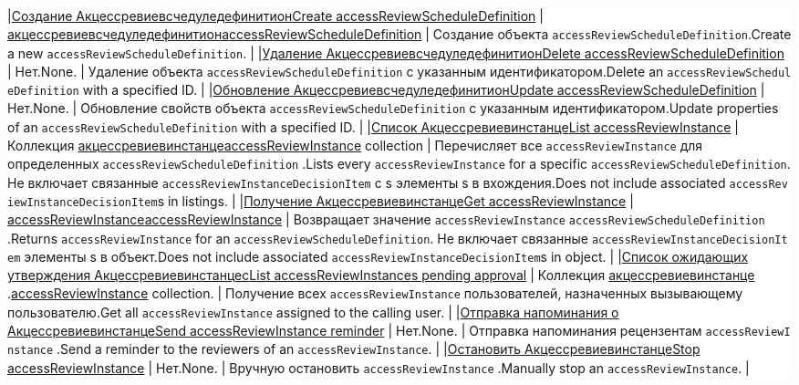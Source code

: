 |[<span data-ttu-id="8d489-131">Создание Акцессревиевсчедуледефинитион</span><span class="sxs-lookup"><span data-stu-id="8d489-131">Create accessReviewScheduleDefinition</span></span>](../api/accessreviewscheduledefinition-create.md) | [<span data-ttu-id="8d489-132">акцессревиевсчедуледефинитион</span><span class="sxs-lookup"><span data-stu-id="8d489-132">accessReviewScheduleDefinition</span></span>](accessreviewscheduledefinition.md) | <span data-ttu-id="8d489-133">Создание объекта `accessReviewScheduleDefinition`.</span><span class="sxs-lookup"><span data-stu-id="8d489-133">Create a new `accessReviewScheduleDefinition`.</span></span> |
|[<span data-ttu-id="8d489-134">Удаление Акцессревиевсчедуледефинитион</span><span class="sxs-lookup"><span data-stu-id="8d489-134">Delete accessReviewScheduleDefinition</span></span>](../api/accessreviewscheduledefinition-delete.md) | <span data-ttu-id="8d489-135">Нет.</span><span class="sxs-lookup"><span data-stu-id="8d489-135">None.</span></span> | <span data-ttu-id="8d489-136">Удаление объекта `accessReviewScheduleDefinition` с указанным идентификатором.</span><span class="sxs-lookup"><span data-stu-id="8d489-136">Delete an `accessReviewScheduleDefinition` with a specified ID.</span></span> |
|[<span data-ttu-id="8d489-137">Обновление Акцессревиевсчедуледефинитион</span><span class="sxs-lookup"><span data-stu-id="8d489-137">Update accessReviewScheduleDefinition</span></span>](../api/accessreviewscheduledefinition-update.md) | <span data-ttu-id="8d489-138">Нет.</span><span class="sxs-lookup"><span data-stu-id="8d489-138">None.</span></span> | <span data-ttu-id="8d489-139">Обновление свойств объекта `accessReviewScheduleDefinition` с указанным идентификатором.</span><span class="sxs-lookup"><span data-stu-id="8d489-139">Update properties of an `accessReviewScheduleDefinition` with a specified ID.</span></span> |
|[<span data-ttu-id="8d489-140">Список Акцессревиевинстанце</span><span class="sxs-lookup"><span data-stu-id="8d489-140">List accessReviewInstance</span></span>](../api/accessreviewinstance-list.md) | <span data-ttu-id="8d489-141">Коллекция [акцессревиевинстанце](accessreviewinstance.md)</span><span class="sxs-lookup"><span data-stu-id="8d489-141">[accessReviewInstance](accessreviewinstance.md) collection</span></span> | <span data-ttu-id="8d489-142">Перечисляет все `accessReviewInstance` для определенных `accessReviewScheduleDefinition` .</span><span class="sxs-lookup"><span data-stu-id="8d489-142">Lists every `accessReviewInstance` for a specific `accessReviewScheduleDefinition`.</span></span> <span data-ttu-id="8d489-143">Не включает связанные `accessReviewInstanceDecisionItem` с s элементы s в вхождения.</span><span class="sxs-lookup"><span data-stu-id="8d489-143">Does not include associated `accessReviewInstanceDecisionItem`s in listings.</span></span> |
|[<span data-ttu-id="8d489-144">Получение Акцессревиевинстанце</span><span class="sxs-lookup"><span data-stu-id="8d489-144">Get accessReviewInstance</span></span>](../api/accessreviewinstance-get.md) | [<span data-ttu-id="8d489-145">accessReviewInstance</span><span class="sxs-lookup"><span data-stu-id="8d489-145">accessReviewInstance</span></span>](accessreviewinstance.md) | <span data-ttu-id="8d489-146">Возвращает значение `accessReviewInstance` `accessReviewScheduleDefinition` .</span><span class="sxs-lookup"><span data-stu-id="8d489-146">Returns `accessReviewInstance` for an `accessReviewScheduleDefinition`.</span></span> <span data-ttu-id="8d489-147">Не включает связанные `accessReviewInstanceDecisionItem` элементы s в объект.</span><span class="sxs-lookup"><span data-stu-id="8d489-147">Does not include associated `accessReviewInstanceDecisionItem`s in object.</span></span> |
|[<span data-ttu-id="8d489-148">Список ожидающих утверждения Акцессревиевинстанцес</span><span class="sxs-lookup"><span data-stu-id="8d489-148">List accessReviewInstances pending approval</span></span>](../api/accessreviewinstance-pendingaccessreviewinstances.md) | <span data-ttu-id="8d489-149">Коллекция [акцессревиевинстанце](accessreviewinstance.md) .</span><span class="sxs-lookup"><span data-stu-id="8d489-149">[accessReviewInstance](accessreviewinstance.md) collection.</span></span> | <span data-ttu-id="8d489-150">Получение всех `accessReviewInstance` пользователей, назначенных вызывающему пользователю.</span><span class="sxs-lookup"><span data-stu-id="8d489-150">Get all `accessReviewInstance` assigned to the calling user.</span></span> |
|[<span data-ttu-id="8d489-151">Отправка напоминания о Акцессревиевинстанце</span><span class="sxs-lookup"><span data-stu-id="8d489-151">Send accessReviewInstance reminder</span></span>](../api/accessreviewinstance-sendreminder.md) | <span data-ttu-id="8d489-152">Нет.</span><span class="sxs-lookup"><span data-stu-id="8d489-152">None.</span></span> | <span data-ttu-id="8d489-153">Отправка напоминания рецензентам `accessReviewInstance` .</span><span class="sxs-lookup"><span data-stu-id="8d489-153">Send a reminder to the reviewers of an `accessReviewInstance`.</span></span> |
|[<span data-ttu-id="8d489-154">Остановить Акцессревиевинстанце</span><span class="sxs-lookup"><span data-stu-id="8d489-154">Stop accessReviewInstance</span></span>](../api/accessreviewinstance-stop.md) | <span data-ttu-id="8d489-155">Нет.</span><span class="sxs-lookup"><span data-stu-id="8d489-155">None.</span></span> | <span data-ttu-id="8d489-156">Вручную остановить `accessReviewInstance` .</span><span class="sxs-lookup"><span data-stu-id="8d489-156">Manually stop an `accessReviewInstance`.</span></span> |